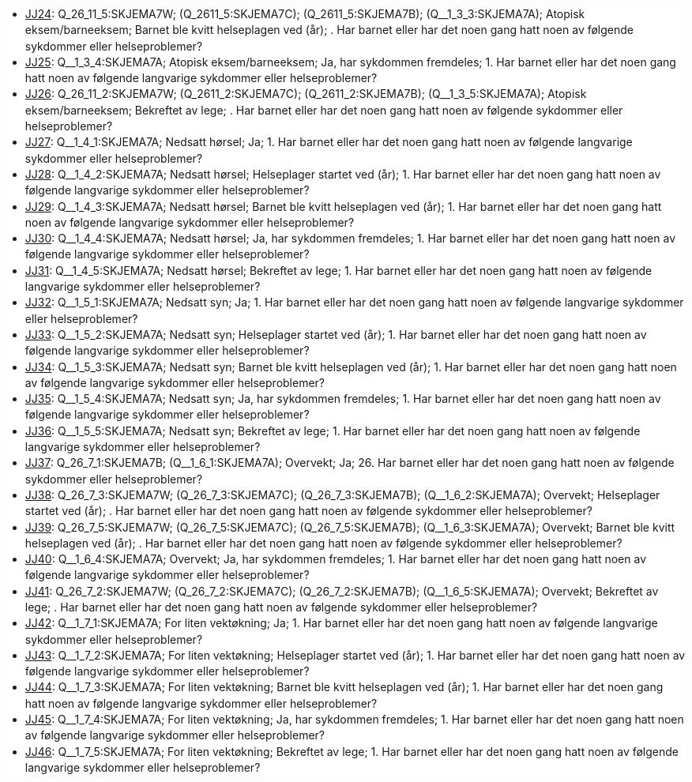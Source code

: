 - [JJ24](PDB2824_Skjema7aar_v12.md#JJ24): Q_26_11_5:SKJEMA7W; (Q_2611_5:SKJEMA7C); (Q_2611_5:SKJEMA7B); (Q__1_3_3:SKJEMA7A); Atopisk eksem/barneeksem; Barnet ble kvitt helseplagen ved (år); . Har barnet eller har det noen gang hatt noen av følgende sykdommer eller helseproblemer?
- [JJ25](PDB2824_Skjema7aar_v12.md#JJ25): Q__1_3_4:SKJEMA7A; Atopisk eksem/barneeksem; Ja, har sykdommen fremdeles; 1. Har barnet eller har det noen gang hatt noen av følgende langvarige sykdommer eller helseproblemer?
- [JJ26](PDB2824_Skjema7aar_v12.md#JJ26): Q_26_11_2:SKJEMA7W; (Q_2611_2:SKJEMA7C); (Q_2611_2:SKJEMA7B); (Q__1_3_5:SKJEMA7A); Atopisk eksem/barneeksem; Bekreftet av lege; . Har barnet eller har det noen gang hatt noen av følgende sykdommer eller helseproblemer?
- [JJ27](PDB2824_Skjema7aar_v12.md#JJ27): Q__1_4_1:SKJEMA7A; Nedsatt hørsel; Ja; 1. Har barnet eller har det noen gang hatt noen av følgende langvarige sykdommer eller helseproblemer?
- [JJ28](PDB2824_Skjema7aar_v12.md#JJ28): Q__1_4_2:SKJEMA7A; Nedsatt hørsel; Helseplager startet ved (år); 1. Har barnet eller har det noen gang hatt noen av følgende langvarige sykdommer eller helseproblemer?
- [JJ29](PDB2824_Skjema7aar_v12.md#JJ29): Q__1_4_3:SKJEMA7A; Nedsatt hørsel; Barnet ble kvitt helseplagen ved (år); 1. Har barnet eller har det noen gang hatt noen av følgende langvarige sykdommer eller helseproblemer?
- [JJ30](PDB2824_Skjema7aar_v12.md#JJ30): Q__1_4_4:SKJEMA7A; Nedsatt hørsel; Ja, har sykdommen fremdeles; 1. Har barnet eller har det noen gang hatt noen av følgende langvarige sykdommer eller helseproblemer?
- [JJ31](PDB2824_Skjema7aar_v12.md#JJ31): Q__1_4_5:SKJEMA7A; Nedsatt hørsel; Bekreftet av lege; 1. Har barnet eller har det noen gang hatt noen av følgende langvarige sykdommer eller helseproblemer?
- [JJ32](PDB2824_Skjema7aar_v12.md#JJ32): Q__1_5_1:SKJEMA7A; Nedsatt syn; Ja; 1. Har barnet eller har det noen gang hatt noen av følgende langvarige sykdommer eller helseproblemer?
- [JJ33](PDB2824_Skjema7aar_v12.md#JJ33): Q__1_5_2:SKJEMA7A; Nedsatt syn; Helseplager startet ved (år); 1. Har barnet eller har det noen gang hatt noen av følgende langvarige sykdommer eller helseproblemer?
- [JJ34](PDB2824_Skjema7aar_v12.md#JJ34): Q__1_5_3:SKJEMA7A; Nedsatt syn; Barnet ble kvitt helseplagen ved (år); 1. Har barnet eller har det noen gang hatt noen av følgende langvarige sykdommer eller helseproblemer?
- [JJ35](PDB2824_Skjema7aar_v12.md#JJ35): Q__1_5_4:SKJEMA7A; Nedsatt syn; Ja, har sykdommen fremdeles; 1. Har barnet eller har det noen gang hatt noen av følgende langvarige sykdommer eller helseproblemer?
- [JJ36](PDB2824_Skjema7aar_v12.md#JJ36): Q__1_5_5:SKJEMA7A; Nedsatt syn; Bekreftet av lege; 1. Har barnet eller har det noen gang hatt noen av følgende langvarige sykdommer eller helseproblemer?
- [JJ37](PDB2824_Skjema7aar_v12.md#JJ37): Q_26_7_1:SKJEMA7B; (Q__1_6_1:SKJEMA7A); Overvekt; Ja; 26. Har barnet eller har det noen gang hatt noen av følgende sykdommer eller helseproblemer?
- [JJ38](PDB2824_Skjema7aar_v12.md#JJ38): Q_26_7_3:SKJEMA7W; (Q_26_7_3:SKJEMA7C); (Q_26_7_3:SKJEMA7B); (Q__1_6_2:SKJEMA7A); Overvekt; Helseplager startet ved (år); . Har barnet eller har det noen gang hatt noen av følgende sykdommer eller helseproblemer?
- [JJ39](PDB2824_Skjema7aar_v12.md#JJ39): Q_26_7_5:SKJEMA7W; (Q_26_7_5:SKJEMA7C); (Q_26_7_5:SKJEMA7B); (Q__1_6_3:SKJEMA7A); Overvekt; Barnet ble kvitt helseplagen ved (år); . Har barnet eller har det noen gang hatt noen av følgende sykdommer eller helseproblemer?
- [JJ40](PDB2824_Skjema7aar_v12.md#JJ40): Q__1_6_4:SKJEMA7A; Overvekt; Ja, har sykdommen fremdeles; 1. Har barnet eller har det noen gang hatt noen av følgende langvarige sykdommer eller helseproblemer?
- [JJ41](PDB2824_Skjema7aar_v12.md#JJ41): Q_26_7_2:SKJEMA7W; (Q_26_7_2:SKJEMA7C); (Q_26_7_2:SKJEMA7B); (Q__1_6_5:SKJEMA7A); Overvekt; Bekreftet av lege; . Har barnet eller har det noen gang hatt noen av følgende sykdommer eller helseproblemer?
- [JJ42](PDB2824_Skjema7aar_v12.md#JJ42): Q__1_7_1:SKJEMA7A; For liten vektøkning; Ja; 1. Har barnet eller har det noen gang hatt noen av følgende langvarige sykdommer eller helseproblemer?
- [JJ43](PDB2824_Skjema7aar_v12.md#JJ43): Q__1_7_2:SKJEMA7A; For liten vektøkning; Helseplager startet ved (år); 1. Har barnet eller har det noen gang hatt noen av følgende langvarige sykdommer eller helseproblemer?
- [JJ44](PDB2824_Skjema7aar_v12.md#JJ44): Q__1_7_3:SKJEMA7A; For liten vektøkning; Barnet ble kvitt helseplagen ved (år); 1. Har barnet eller har det noen gang hatt noen av følgende langvarige sykdommer eller helseproblemer?
- [JJ45](PDB2824_Skjema7aar_v12.md#JJ45): Q__1_7_4:SKJEMA7A; For liten vektøkning; Ja, har sykdommen fremdeles; 1. Har barnet eller har det noen gang hatt noen av følgende langvarige sykdommer eller helseproblemer?
- [JJ46](PDB2824_Skjema7aar_v12.md#JJ46): Q__1_7_5:SKJEMA7A; For liten vektøkning; Bekreftet av lege; 1. Har barnet eller har det noen gang hatt noen av følgende langvarige sykdommer eller helseproblemer?